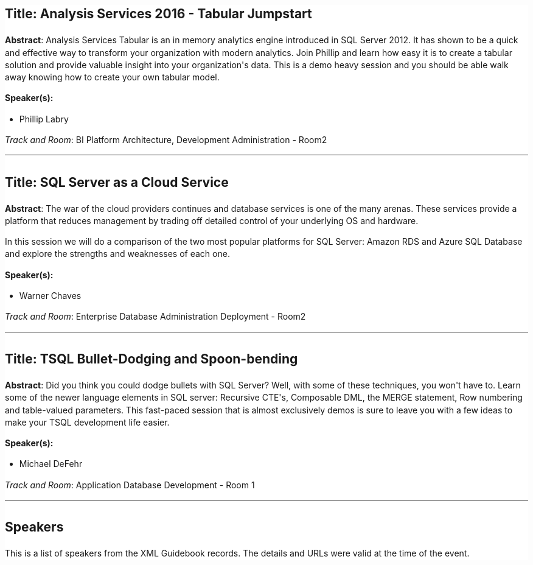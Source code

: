  
## Title: Analysis Services 2016 - Tabular Jumpstart
 
**Abstract**:
Analysis Services Tabular is an in memory analytics engine introduced in SQL Server 2012. It has shown to be a quick and effective way to transform your organization with modern analytics. Join Phillip and learn how easy it is to create a tabular solution and provide valuable insight into your organization's data.  This is a demo heavy session and you should be able walk away knowing how to create your own tabular model.
 
**Speaker(s):**
- Phillip Labry
 
*Track and Room*: BI Platform Architecture, Development  Administration - Room2
 
----------------------------------------------------------------------------------- 
 
 
## Title: SQL Server as a Cloud Service
 
**Abstract**:
The war of the cloud providers continues and database services is one of the many arenas. These services provide a platform that reduces management by trading off detailed control of your underlying OS and hardware.

In this session we will do a comparison of the two most popular platforms for SQL Server: Amazon RDS and Azure SQL Database and explore the strengths and weaknesses of each one.
 
**Speaker(s):**
- Warner Chaves
 
*Track and Room*: Enterprise Database Administration  Deployment - Room2
 
----------------------------------------------------------------------------------- 
 
 
## Title: TSQL Bullet-Dodging and Spoon-bending
 
**Abstract**:
Did you think you could dodge bullets with SQL Server? Well, with some of these techniques, you won't have to. Learn some of the newer language elements in SQL server: Recursive CTE's, Composable DML, the MERGE statement, Row numbering and table-valued parameters. This fast-paced session that is almost exclusively demos is sure to leave you with a few ideas to make your TSQL development life easier.

 
**Speaker(s):**
- Michael DeFehr
 
*Track and Room*: Application  Database Development - Room 1
 
----------------------------------------------------------------------------------- 
 
## <a name="#speakers"></a>Speakers
This is a list of speakers from the XML Guidebook records. The details and URLs were valid at the time of the event.
 